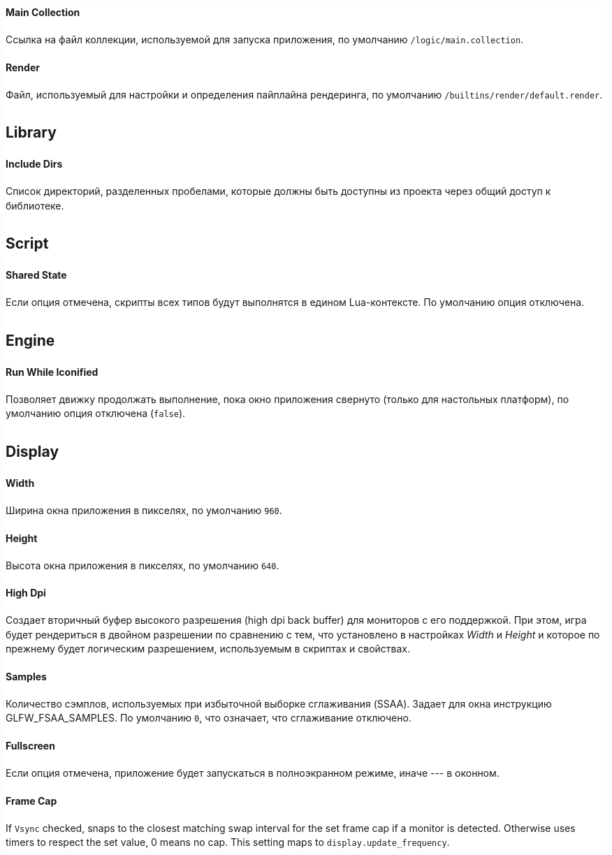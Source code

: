 #### Main Collection
Ссылка на файл коллекции, используемой для запуска приложения, по умолчанию `/logic/main.collection`.

#### Render
Файл, используемый для настройки и определения пайплайна рендеринга, по умолчанию `/builtins/render/default.render`.

## Library

#### Include Dirs
Список директорий, разделенных пробелами, которые должны быть доступны из проекта через общий доступ к библиотеке.

## Script

#### Shared State
Если опция отмечена, скрипты всех типов будут выполнятся в едином Lua-контексте. По умолчанию опция отключена.

## Engine

#### Run While Iconified
Позволяет движку продолжать выполнение, пока окно приложения свернуто (только для настольных платформ), по умолчанию опция отключена (`false`).

## Display

#### Width
Ширина окна приложения в пикселях, по умолчанию `960`.

#### Height
Высота окна приложения в пикселях, по умолчанию `640`.

#### High Dpi
Создает вторичный буфер высокого разрешения (high dpi back buffer) для мониторов с его поддержкой. При этом, игра будет рендериться в двойном разрешении по сравнению с тем, что установлено в настройках *Width* и *Height* и которое по прежнему будет логическим разрешением, используемым в скриптах и свойствах.

#### Samples
Количество сэмплов, используемых при избыточной выборке сглаживания (SSAA). Задает для окна инструкцию GLFW_FSAA_SAMPLES. По умолчанию `0`, что означает, что сглаживание отключено.

#### Fullscreen
Если опция отмечена, приложение будет запускаться в полноэкранном режиме, иначе --- в оконном.

#### Frame Cap
If `Vsync` checked, snaps to the closest matching swap interval for the set frame cap if a monitor is detected. Otherwise uses timers to respect the set value, 0 means no cap. This setting maps to `display.update_frequency`.
